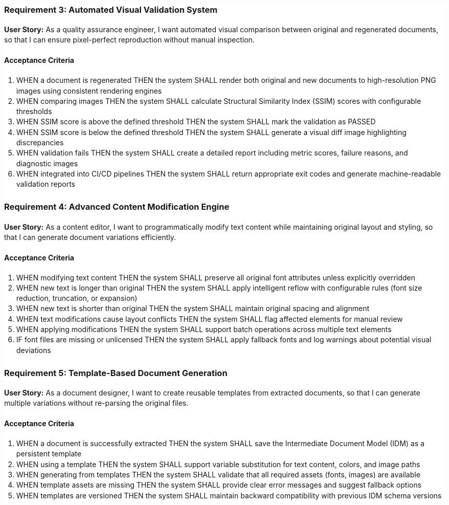 ### Requirement 3: Automated Visual Validation System

**User Story:** As a quality assurance engineer, I want automated visual comparison between original and regenerated documents, so that I can ensure pixel-perfect reproduction without manual inspection.

#### Acceptance Criteria

1. WHEN a document is regenerated THEN the system SHALL render both original and new documents to high-resolution PNG images using consistent rendering engines
2. WHEN comparing images THEN the system SHALL calculate Structural Similarity Index (SSIM) scores with configurable thresholds
3. WHEN SSIM score is above the defined threshold THEN the system SHALL mark the validation as PASSED
4. WHEN SSIM score is below the defined threshold THEN the system SHALL generate a visual diff image highlighting discrepancies
5. WHEN validation fails THEN the system SHALL create a detailed report including metric scores, failure reasons, and diagnostic images
6. WHEN integrated into CI/CD pipelines THEN the system SHALL return appropriate exit codes and generate machine-readable validation reports

### Requirement 4: Advanced Content Modification Engine

**User Story:** As a content editor, I want to programmatically modify text content while maintaining original layout and styling, so that I can generate document variations efficiently.

#### Acceptance Criteria

1. WHEN modifying text content THEN the system SHALL preserve all original font attributes unless explicitly overridden
2. WHEN new text is longer than original THEN the system SHALL apply intelligent reflow with configurable rules (font size reduction, truncation, or expansion)
3. WHEN new text is shorter than original THEN the system SHALL maintain original spacing and alignment
4. WHEN text modifications cause layout conflicts THEN the system SHALL flag affected elements for manual review
5. WHEN applying modifications THEN the system SHALL support batch operations across multiple text elements
6. IF font files are missing or unlicensed THEN the system SHALL apply fallback fonts and log warnings about potential visual deviations

### Requirement 5: Template-Based Document Generation

**User Story:** As a document designer, I want to create reusable templates from extracted documents, so that I can generate multiple variations without re-parsing the original files.

#### Acceptance Criteria

1. WHEN a document is successfully extracted THEN the system SHALL save the Intermediate Document Model (IDM) as a persistent template
2. WHEN using a template THEN the system SHALL support variable substitution for text content, colors, and image paths
3. WHEN generating from templates THEN the system SHALL validate that all required assets (fonts, images) are available
4. WHEN template assets are missing THEN the system SHALL provide clear error messages and suggest fallback options
5. WHEN templates are versioned THEN the system SHALL maintain backward compatibility with previous IDM schema versions
